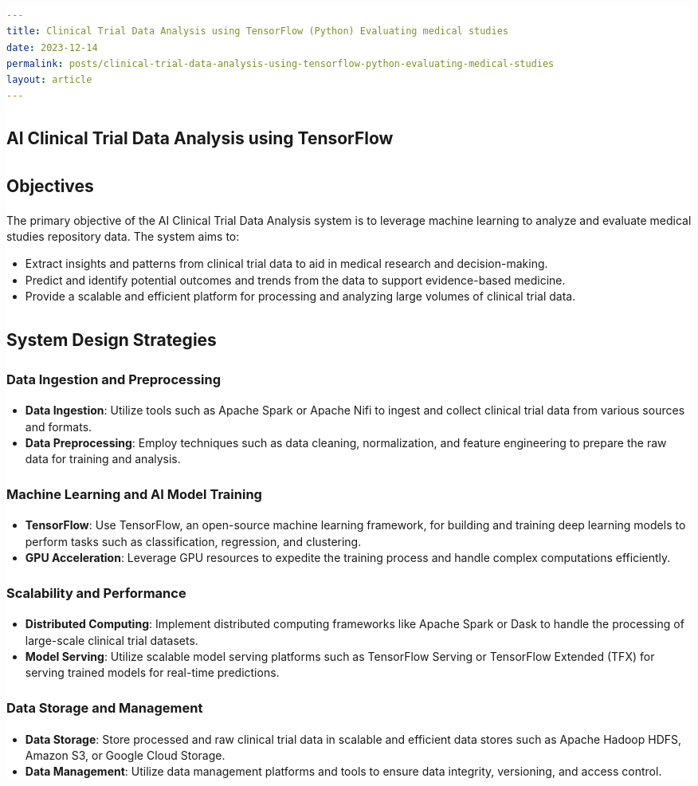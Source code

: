 ```yaml
---
title: Clinical Trial Data Analysis using TensorFlow (Python) Evaluating medical studies
date: 2023-12-14
permalink: posts/clinical-trial-data-analysis-using-tensorflow-python-evaluating-medical-studies
layout: article
---
```


## AI Clinical Trial Data Analysis using TensorFlow

## Objectives

The primary objective of the AI Clinical Trial Data Analysis system is to leverage machine learning to analyze and evaluate medical studies repository data. The system aims to:

- Extract insights and patterns from clinical trial data to aid in medical research and decision-making.
- Predict and identify potential outcomes and trends from the data to support evidence-based medicine.
- Provide a scalable and efficient platform for processing and analyzing large volumes of clinical trial data.

## System Design Strategies

### Data Ingestion and Preprocessing

- **Data Ingestion**: Utilize tools such as Apache Spark or Apache Nifi to ingest and collect clinical trial data from various sources and formats.
- **Data Preprocessing**: Employ techniques such as data cleaning, normalization, and feature engineering to prepare the raw data for training and analysis.

### Machine Learning and AI Model Training

- **TensorFlow**: Use TensorFlow, an open-source machine learning framework, for building and training deep learning models to perform tasks such as classification, regression, and clustering.
- **GPU Acceleration**: Leverage GPU resources to expedite the training process and handle complex computations efficiently.

### Scalability and Performance

- **Distributed Computing**: Implement distributed computing frameworks like Apache Spark or Dask to handle the processing of large-scale clinical trial datasets.
- **Model Serving**: Utilize scalable model serving platforms such as TensorFlow Serving or TensorFlow Extended (TFX) for serving trained models for real-time predictions.

### Data Storage and Management

- **Data Storage**: Store processed and raw clinical trial data in scalable and efficient data stores such as Apache Hadoop HDFS, Amazon S3, or Google Cloud Storage.
- **Data Management**: Utilize data management platforms and tools to ensure data integrity, versioning, and access control.
